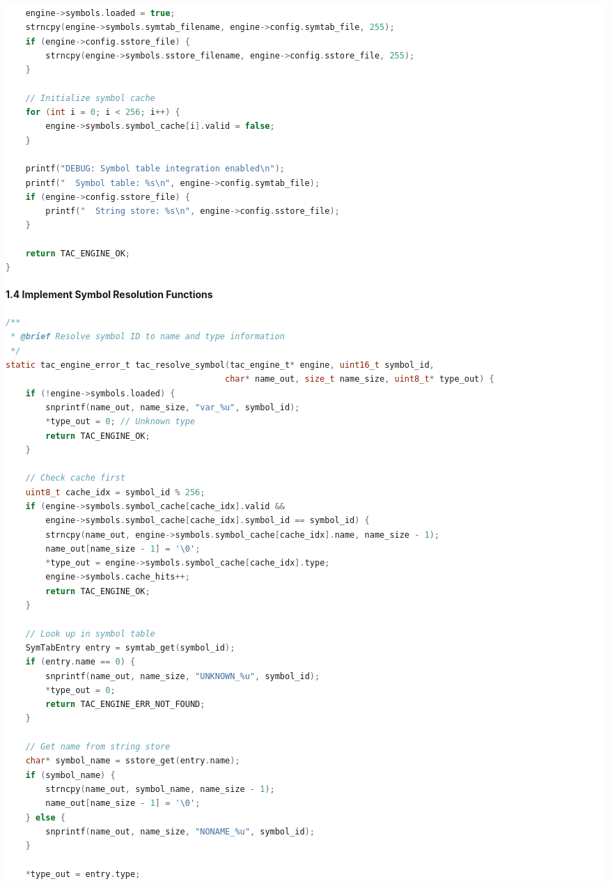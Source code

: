 ```c
    engine->symbols.loaded = true;
    strncpy(engine->symbols.symtab_filename, engine->config.symtab_file, 255);
    if (engine->config.sstore_file) {
        strncpy(engine->symbols.sstore_filename, engine->config.sstore_file, 255);
    }
    
    // Initialize symbol cache
    for (int i = 0; i < 256; i++) {
        engine->symbols.symbol_cache[i].valid = false;
    }
    
    printf("DEBUG: Symbol table integration enabled\n");
    printf("  Symbol table: %s\n", engine->config.symtab_file);
    if (engine->config.sstore_file) {
        printf("  String store: %s\n", engine->config.sstore_file);
    }
    
    return TAC_ENGINE_OK;
}
```

#### **1.4 Implement Symbol Resolution Functions**

```c
/**
 * @brief Resolve symbol ID to name and type information
 */
static tac_engine_error_t tac_resolve_symbol(tac_engine_t* engine, uint16_t symbol_id, 
                                            char* name_out, size_t name_size, uint8_t* type_out) {
    if (!engine->symbols.loaded) {
        snprintf(name_out, name_size, "var_%u", symbol_id);
        *type_out = 0; // Unknown type
        return TAC_ENGINE_OK;
    }
    
    // Check cache first
    uint8_t cache_idx = symbol_id % 256;
    if (engine->symbols.symbol_cache[cache_idx].valid && 
        engine->symbols.symbol_cache[cache_idx].symbol_id == symbol_id) {
        strncpy(name_out, engine->symbols.symbol_cache[cache_idx].name, name_size - 1);
        name_out[name_size - 1] = '\0';
        *type_out = engine->symbols.symbol_cache[cache_idx].type;
        engine->symbols.cache_hits++;
        return TAC_ENGINE_OK;
    }
    
    // Look up in symbol table
    SymTabEntry entry = symtab_get(symbol_id);
    if (entry.name == 0) {
        snprintf(name_out, name_size, "UNKNOWN_%u", symbol_id);
        *type_out = 0;
        return TAC_ENGINE_ERR_NOT_FOUND;
    }
    
    // Get name from string store
    char* symbol_name = sstore_get(entry.name);
    if (symbol_name) {
        strncpy(name_out, symbol_name, name_size - 1);
        name_out[name_size - 1] = '\0';
    } else {
        snprintf(name_out, name_size, "NONAME_%u", symbol_id);
    }
    
    *type_out = entry.type;
```
